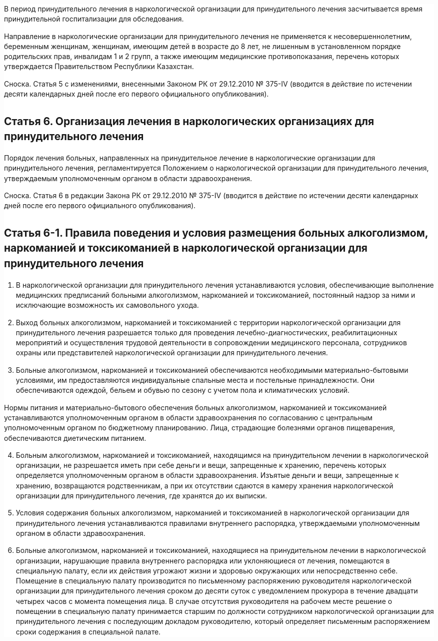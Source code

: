 В период принудительного лечения в наркологической организации для принудительного лечения засчитывается время принудительной госпитализации для обследования.

Направление в наркологические организации для принудительного лечения не применяется к несовершеннолетним, беременным женщинам, женщинам, имеющим детей в возрасте до 8 лет, не лишенным в установленном порядке родительских прав, инвалидам 1 и 2 групп, а также имеющим медицинские противопоказания, перечень которых утверждается Правительством Республики Казахстан.

Сноска. Статья 5 с изменениями, внесенными Законом РК от 29.12.2010 № 375-IV (вводится в действие по истечении десяти календарных дней после его первого официального опубликования).

## Статья 6. Организация лечения в наркологических организациях для принудительного лечения

Порядок лечения больных, направленных на принудительное лечение в наркологические организации для принудительного лечения, регламентируется Положением о наркологической организации для принудительного лечения, утверждаемым уполномоченным органом в области здравоохранения.

Сноска. Статья 6 в редакции Закона РК от 29.12.2010 № 375-IV (вводится в действие по истечении десяти календарных дней после его первого официального опубликования).

## Статья 6-1. Правила поведения и условия размещения больных алкоголизмом, наркоманией и токсикоманией в наркологической организации для принудительного лечения

1. В наркологической организации для принудительного лечения устанавливаются условия, обеспечивающие выполнение медицинских предписаний больными алкоголизмом, наркоманией и токсикоманией, постоянный надзор за ними и исключающие возможность их самовольного ухода.

2. Выход больных алкоголизмом, наркоманией и токсикоманией с территории наркологической организации для принудительного лечения разрешается только для проведения лечебно-диагностических, реабилитационных мероприятий и осуществления трудовой деятельности в сопровождении медицинского персонала, сотрудников охраны или представителей наркологической организации для принудительного лечения.

3. Больные алкоголизмом, наркоманией и токсикоманией обеспечиваются необходимыми материально-бытовыми условиями, им предоставляются индивидуальные спальные места и постельные принадлежности. Они обеспечиваются одеждой, бельем и обувью по сезону с учетом пола и климатических условий.

Нормы питания и материально-бытового обеспечения больных алкоголизмом, наркоманией и токсикоманией устанавливаются уполномоченным органом в области здравоохранения по согласованию с центральным уполномоченным органом по бюджетному планированию. Лица, страдающие болезнями органов пищеварения, обеспечиваются диетическим питанием.

4. Больным алкоголизмом, наркоманией и токсикоманией, находящимся на принудительном лечении в наркологической организации, не разрешается иметь при себе деньги и вещи, запрещенные к хранению, перечень которых определяется уполномоченным органом в области здравоохранения. Изъятые деньги и вещи, запрещенные к хранению, возвращаются родственникам, а при их отсутствии сдаются в камеру хранения наркологической организации для принудительного лечения, где хранятся до их выписки.

5. Условия содержания больных алкоголизмом, наркоманией и токсикоманией в наркологической организации для принудительного лечения устанавливаются правилами внутреннего распорядка, утверждаемыми уполномоченным органом в области здравоохранения.

6. Больные алкоголизмом, наркоманией и токсикоманией, находящиеся на принудительном лечении в наркологической организации, нарушающие правила внутреннего распорядка или уклоняющиеся от лечения, помещаются в специальную палату, если их действия угрожают жизни и здоровью окружающих или непосредственно себе. Помещение в специальную палату производится по письменному распоряжению руководителя наркологической организации для принудительного лечения сроком до десяти суток с уведомлением прокурора в течение двадцати четырех часов с момента помещения лица. В случае отсутствия руководителя на рабочем месте решение о помещении в специальную палату принимается старшим по должности сотрудником наркологической организации для принудительного лечения с последующим докладом руководителю, который определяет письменным распоряжением сроки содержания в специальной палате.
